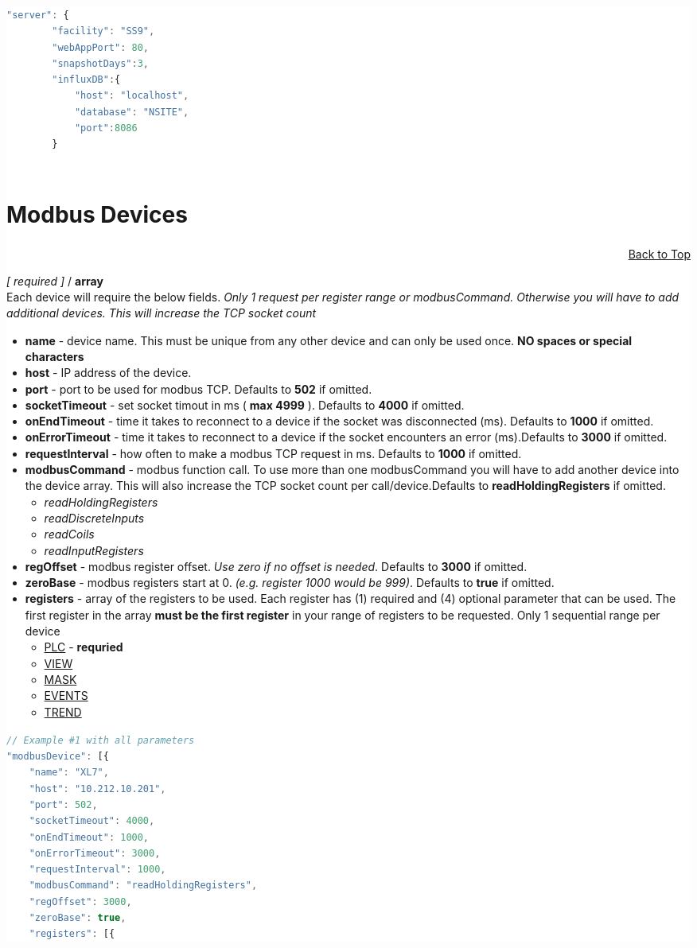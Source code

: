 ```javascript
"server": {
		"facility": "SS9",
		"webAppPort": 80,
		"snapshotDays":3,
		"influxDB":{
			"host": "localhost",
			"database": "NSITE",
			"port":8086
		}
	
```
# Modbus Devices
<div style="text-align: right"><a href="#nsite-20">Back to Top</a> </div>

*[ required ]* / **array**  
Each device will require the below fields. *Only 1 request per register range or modbusCommand. Otherwise you will have to add additional devices. This will increase the TCP socket count*
* **name** - device name. This must be unique from any other device and can only be used once. **NO spaces or special characters**
* **host** - IP address of the device.
* **port** - port to be used for modbus TCP. Defaults to **502** if omitted.
* **socketTimeout** - set socket timout in ms ( **max 4999** ). Defaults to **4000** if omitted.
* **onEndTimeout** - time it takes to reconnect to a device if the socket was disconnected (ms). Defaults to **1000** if omitted.
* **onErrorTimeout** - time it takes to reconnect to a device if the socket encounters an error (ms).Defaults to **3000** if omitted.
* **requestInterval** - how often to make a modbus TCP request in ms. Defaults to **1000** if omitted.
* **modbusCommand** - modbus function call. To use more than one modbusCommand you will have to add another device into the device array. This will also increase the TCP socket count per call/device.Defaults to **readHoldingRegisters** if omitted.
	* *readHoldingRegisters*
	* *readDiscreteInputs*
	* *readCoils*
	* *readInputRegisters*
* **regOffset** - modbus register offset. *Use zero if no offset is needed*. Defaults to **3000** if omitted.
* **zeroBase** - modbus registers start at 0. *(e.g. register 1000 would be 999)*. Defaults to **true** if omitted.
* **registers** - array of the registers to be used. Each register has (1) required and (4) optional parameter that can be used. The first register in the array **must be the first register** in your range of registers to be requested. Only 1 sequential range per device 
	* [PLC](#PLC) - **requried**
	* [VIEW](#VIEW)
	* [MASK](#MASK)
	* [EVENTS](#EVENTS)
	* [TREND](#TREND)
	
```javascript
// Example #1 with all parameters
"modbusDevice": [{
	"name": "XL7",
	"host": "10.212.10.201",
	"port": 502,
	"socketTimeout": 4000,
	"onEndTimeout": 1000,
	"onErrorTimeout": 3000,
	"requestInterval": 1000,
	"modbusCommand": "readHoldingRegisters",
	"regOffset": 3000,
	"zeroBase": true,
	"registers": [{ 
```